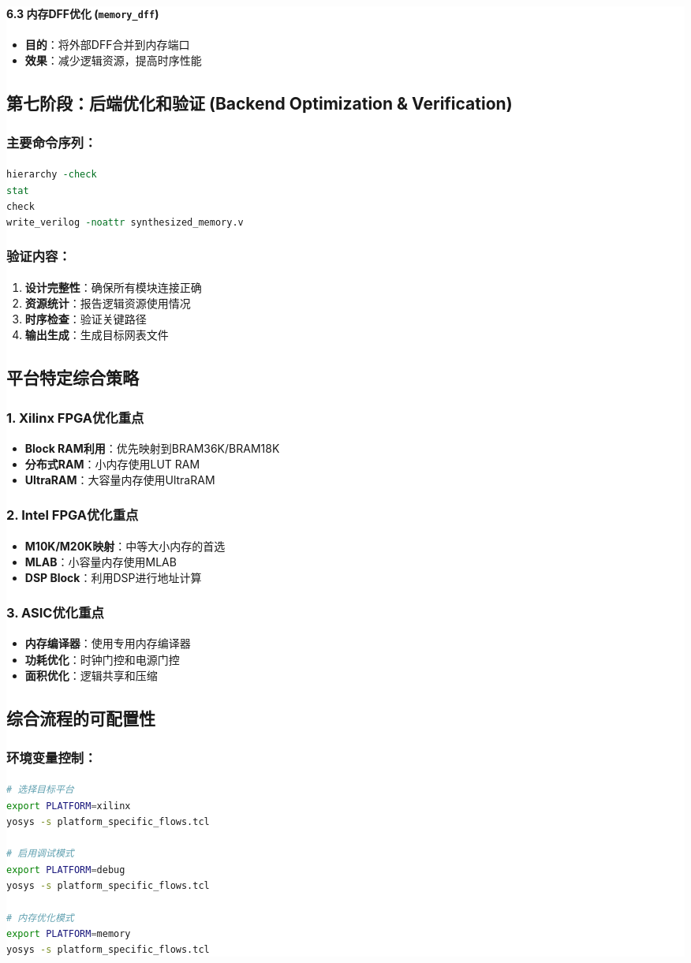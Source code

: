 #### 6.3 内存DFF优化 (`memory_dff`)
- **目的**：将外部DFF合并到内存端口
- **效果**：减少逻辑资源，提高时序性能

## 第七阶段：后端优化和验证 (Backend Optimization & Verification)

### 主要命令序列：
```tcl
hierarchy -check
stat
check
write_verilog -noattr synthesized_memory.v
```

### 验证内容：
1. **设计完整性**：确保所有模块连接正确
2. **资源统计**：报告逻辑资源使用情况
3. **时序检查**：验证关键路径
4. **输出生成**：生成目标网表文件

## 平台特定综合策略

### 1. Xilinx FPGA优化重点
- **Block RAM利用**：优先映射到BRAM36K/BRAM18K
- **分布式RAM**：小内存使用LUT RAM
- **UltraRAM**：大容量内存使用UltraRAM

### 2. Intel FPGA优化重点
- **M10K/M20K映射**：中等大小内存的首选
- **MLAB**：小容量内存使用MLAB
- **DSP Block**：利用DSP进行地址计算

### 3. ASIC优化重点
- **内存编译器**：使用专用内存编译器
- **功耗优化**：时钟门控和电源门控
- **面积优化**：逻辑共享和压缩

## 综合流程的可配置性

### 环境变量控制：
```bash
# 选择目标平台
export PLATFORM=xilinx
yosys -s platform_specific_flows.tcl

# 启用调试模式
export PLATFORM=debug
yosys -s platform_specific_flows.tcl

# 内存优化模式
export PLATFORM=memory
yosys -s platform_specific_flows.tcl
```
